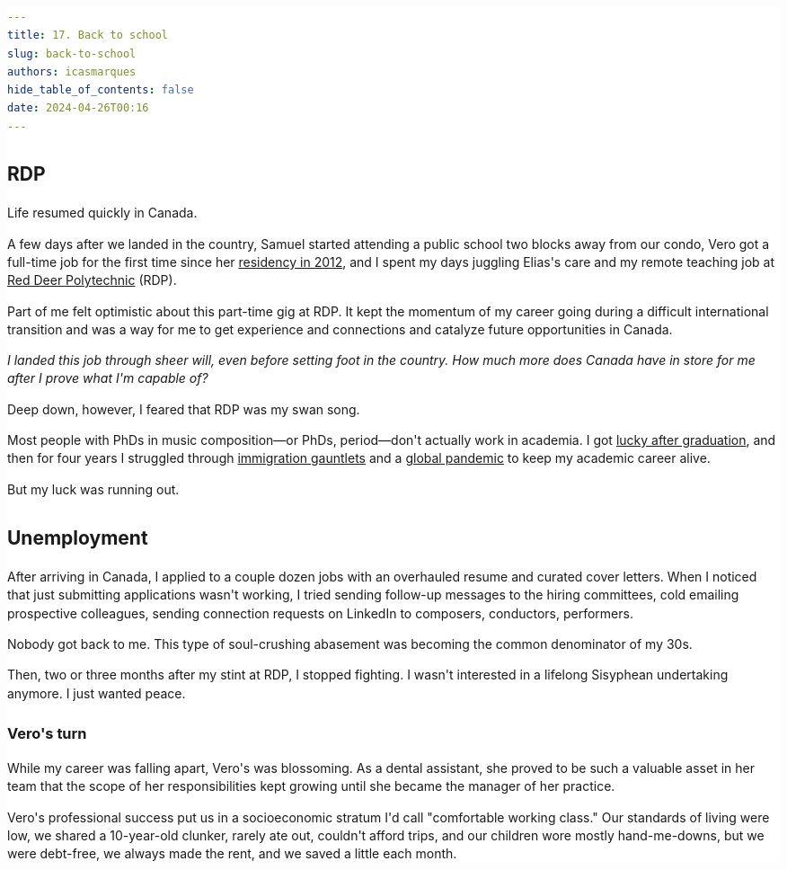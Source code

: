 ```yaml
---
title: 17. Back to school
slug: back-to-school
authors: icasmarques
hide_table_of_contents: false
date: 2024-04-26T00:16
---
```


## RDP

Life resumed quickly in Canada. 

A few days after we landed in the country, Samuel started attending a public school two blocks away from our condo, Vero got a full-time job for the first time since her [residency in 2012](/my-story/5-marriage.md#concepción), and I spent my days juggling Elias's care and my remote teaching job at [Red Deer Polytechnic](https://rdpolytech.ca/) (RDP).

Part of me felt optimistic about this part-time gig at RDP. It kept the momentum of my career going during a difficult international transition and was a way for me to get experience and connections and catalyze future opportunities in Canada. 

*I landed this job through sheer will, even before setting foot in the country. How much more does Canada have in store for me after I prove what I'm capable of?*

Deep down, however, I feared that RDP was my swan song. 

Most people with PhDs in music composition—or PhDs, period—don't actually work in academia. I got [lucky after graduation](/my-story/13-graduation-ub.md#whew), and then for four years I struggled through [immigration gauntlets](/my-story/13-graduation-ub.md#now-what-1) and a [global pandemic](/my-story/13-graduation-ub.md#a-faint-hope) to keep my academic career alive.

But my luck was running out.

## Unemployment

After arriving in Canada, I applied to a couple dozen jobs with an overhauled resume and curated cover letters. When I noticed that just submitting applications wasn't working, I tried sending follow-up messages to the hiring committees, cold emailing prospective colleagues, sending connection requests on LinkedIn to composers, conductors, performers. 

Nobody got back to me. This type of soul-crushing abasement was becoming the common denominator of my 30s.

Then, two or three months after my stint at RDP, I stopped fighting. I wasn't interested in a lifelong Sisyphean undertaking anymore. I just wanted peace.

### Vero's turn

While my career was falling apart, Vero's was blossoming. As a dental assistant, she proved to be such a valuable asset in her team that the scope of her responsibilities kept growing until she became the manager of her practice.

Vero's professional success put us in a socioeconomic stratum I'd call "comfortable working class." Our standards of living were low, we shared a 10-year-old clunker, rarely ate out, couldn't afford trips, and our children wore mostly hand-me-downs, but we were debt-free, we always made the rent, and we saved a little each month. 
